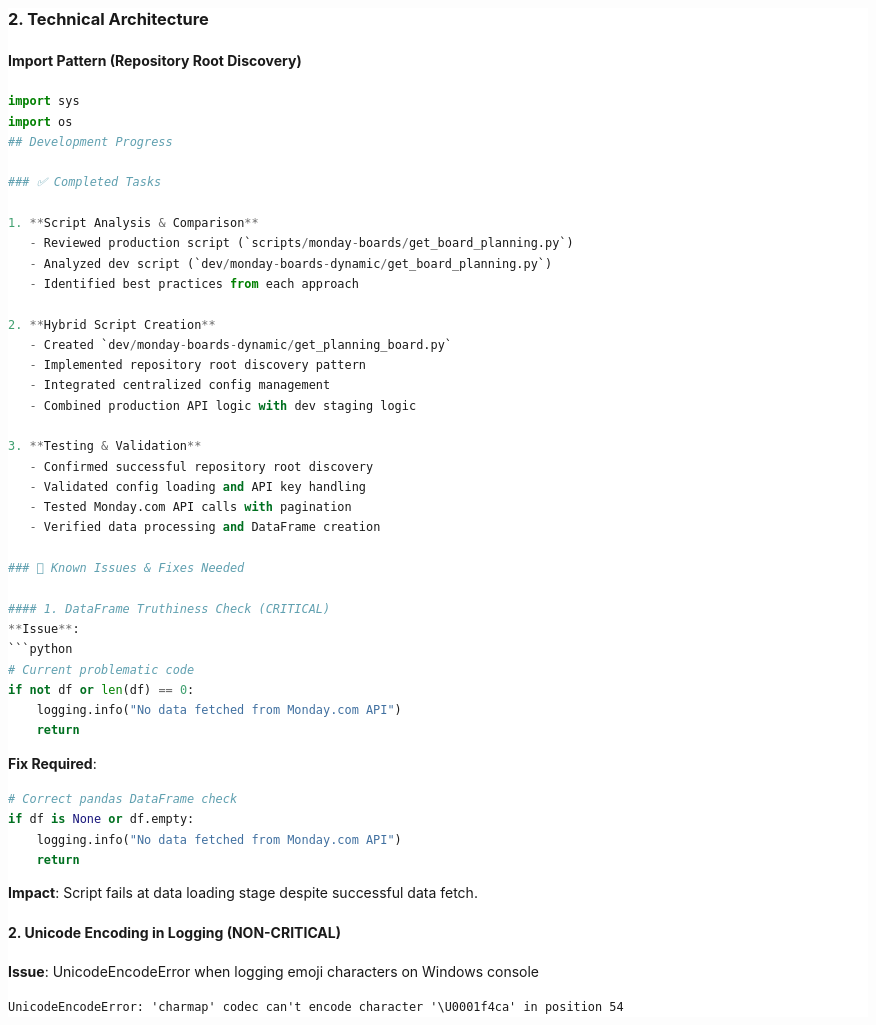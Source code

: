 ### 2. Technical Architecture

#### Import Pattern (Repository Root Discovery)
```python
import sys
import os
## Development Progress

### ✅ Completed Tasks

1. **Script Analysis & Comparison**
   - Reviewed production script (`scripts/monday-boards/get_board_planning.py`)
   - Analyzed dev script (`dev/monday-boards-dynamic/get_board_planning.py`)
   - Identified best practices from each approach

2. **Hybrid Script Creation**
   - Created `dev/monday-boards-dynamic/get_planning_board.py`
   - Implemented repository root discovery pattern
   - Integrated centralized config management
   - Combined production API logic with dev staging logic

3. **Testing & Validation**
   - Confirmed successful repository root discovery
   - Validated config loading and API key handling
   - Tested Monday.com API calls with pagination
   - Verified data processing and DataFrame creation

### 🔧 Known Issues & Fixes Needed

#### 1. DataFrame Truthiness Check (CRITICAL)
**Issue**: 
```python
# Current problematic code
if not df or len(df) == 0:
    logging.info("No data fetched from Monday.com API")
    return
```

**Fix Required**:
```python
# Correct pandas DataFrame check
if df is None or df.empty:
    logging.info("No data fetched from Monday.com API")
    return
```

**Impact**: Script fails at data loading stage despite successful data fetch.

#### 2. Unicode Encoding in Logging (NON-CRITICAL)
**Issue**: UnicodeEncodeError when logging emoji characters on Windows console
```
UnicodeEncodeError: 'charmap' codec can't encode character '\U0001f4ca' in position 54
```
